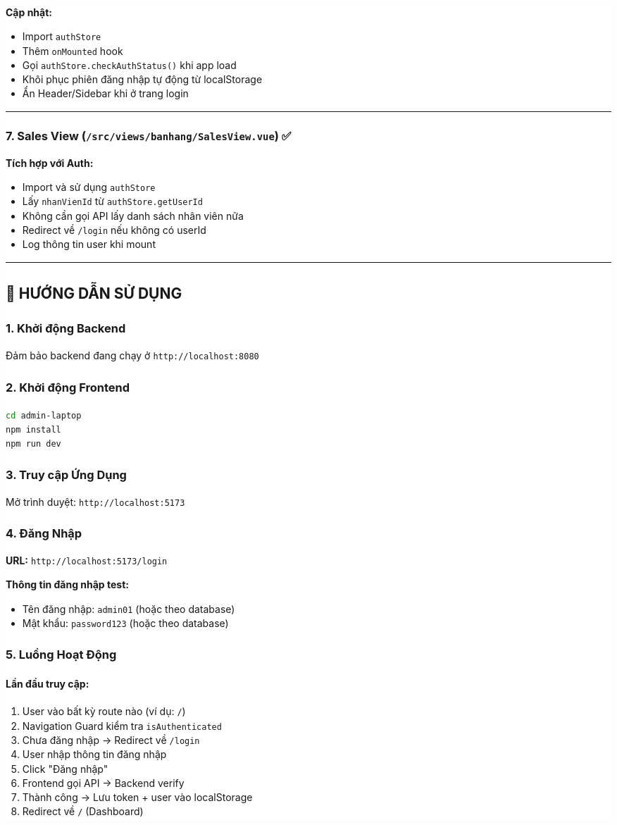 **Cập nhật:**
- Import `authStore`
- Thêm `onMounted` hook
- Gọi `authStore.checkAuthStatus()` khi app load
- Khôi phục phiên đăng nhập tự động từ localStorage
- Ẩn Header/Sidebar khi ở trang login

---

### 7. **Sales View** (`/src/views/banhang/SalesView.vue`) ✅

**Tích hợp với Auth:**
- Import và sử dụng `authStore`
- Lấy `nhanVienId` từ `authStore.getUserId`
- Không cần gọi API lấy danh sách nhân viên nữa
- Redirect về `/login` nếu không có userId
- Log thông tin user khi mount

---

## 🚀 HƯỚNG DẪN SỬ DỤNG

### 1. Khởi động Backend

Đảm bảo backend đang chạy ở `http://localhost:8080`

### 2. Khởi động Frontend

```bash
cd admin-laptop
npm install
npm run dev
```

### 3. Truy cập Ứng Dụng

Mở trình duyệt: `http://localhost:5173`

### 4. Đăng Nhập

**URL:** `http://localhost:5173/login`

**Thông tin đăng nhập test:**
- Tên đăng nhập: `admin01` (hoặc theo database)
- Mật khẩu: `password123` (hoặc theo database)

### 5. Luồng Hoạt Động

#### **Lần đầu truy cập:**
1. User vào bất kỳ route nào (ví dụ: `/`)
2. Navigation Guard kiểm tra `isAuthenticated`
3. Chưa đăng nhập → Redirect về `/login`
4. User nhập thông tin đăng nhập
5. Click "Đăng nhập"
6. Frontend gọi API → Backend verify
7. Thành công → Lưu token + user vào localStorage
8. Redirect về `/` (Dashboard)
